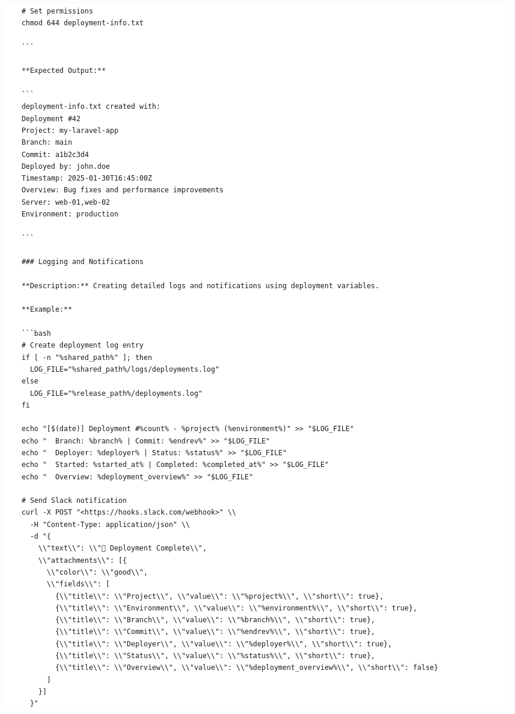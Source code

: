         # Set permissions
        chmod 644 deployment-info.txt
        
        ```
        
        **Expected Output:**
        
        ```
        deployment-info.txt created with:
        Deployment #42
        Project: my-laravel-app
        Branch: main
        Commit: a1b2c3d4
        Deployed by: john.doe
        Timestamp: 2025-01-30T16:45:00Z
        Overview: Bug fixes and performance improvements
        Server: web-01,web-02
        Environment: production
        
        ```
        
        ### Logging and Notifications
        
        **Description:** Creating detailed logs and notifications using deployment variables.
        
        **Example:**
        
        ```bash
        # Create deployment log entry
        if [ -n "%shared_path%" ]; then
          LOG_FILE="%shared_path%/logs/deployments.log"
        else
          LOG_FILE="%release_path%/deployments.log"
        fi
        
        echo "[$(date)] Deployment #%count% - %project% (%environment%)" >> "$LOG_FILE"
        echo "  Branch: %branch% | Commit: %endrev%" >> "$LOG_FILE"
        echo "  Deployer: %deployer% | Status: %status%" >> "$LOG_FILE"
        echo "  Started: %started_at% | Completed: %completed_at%" >> "$LOG_FILE"
        echo "  Overview: %deployment_overview%" >> "$LOG_FILE"
        
        # Send Slack notification
        curl -X POST "<https://hooks.slack.com/webhook>" \\
          -H "Content-Type: application/json" \\
          -d "{
            \\"text\\": \\"🚀 Deployment Complete\\",
            \\"attachments\\": [{
              \\"color\\": \\"good\\",
              \\"fields\\": [
                {\\"title\\": \\"Project\\", \\"value\\": \\"%project%\\", \\"short\\": true},
                {\\"title\\": \\"Environment\\", \\"value\\": \\"%environment%\\", \\"short\\": true},
                {\\"title\\": \\"Branch\\", \\"value\\": \\"%branch%\\", \\"short\\": true},
                {\\"title\\": \\"Commit\\", \\"value\\": \\"%endrev%\\", \\"short\\": true},
                {\\"title\\": \\"Deployer\\", \\"value\\": \\"%deployer%\\", \\"short\\": true},
                {\\"title\\": \\"Status\\", \\"value\\": \\"%status%\\", \\"short\\": true},
                {\\"title\\": \\"Overview\\", \\"value\\": \\"%deployment_overview%\\", \\"short\\": false}
              ]
            }]
          }"
        